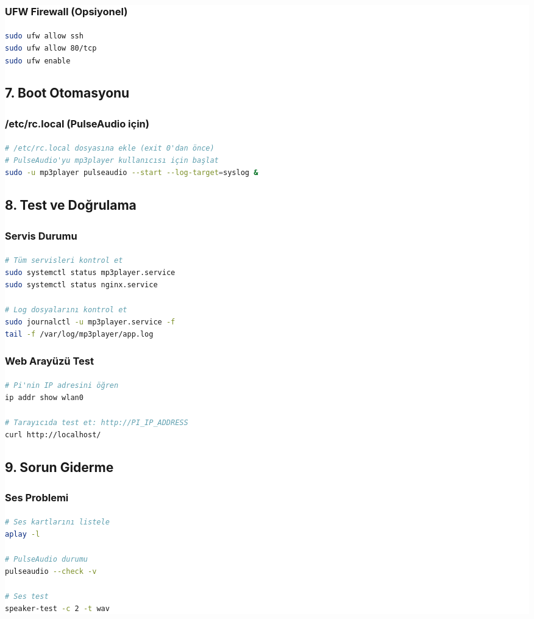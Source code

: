 ### UFW Firewall (Opsiyonel)
```bash
sudo ufw allow ssh
sudo ufw allow 80/tcp
sudo ufw enable
```

## 7. Boot Otomasyonu

### /etc/rc.local (PulseAudio için)
```bash
# /etc/rc.local dosyasına ekle (exit 0'dan önce)
# PulseAudio'yu mp3player kullanıcısı için başlat
sudo -u mp3player pulseaudio --start --log-target=syslog &
```

## 8. Test ve Doğrulama

### Servis Durumu
```bash
# Tüm servisleri kontrol et
sudo systemctl status mp3player.service
sudo systemctl status nginx.service

# Log dosyalarını kontrol et
sudo journalctl -u mp3player.service -f
tail -f /var/log/mp3player/app.log
```

### Web Arayüzü Test
```bash
# Pi'nin IP adresini öğren
ip addr show wlan0

# Tarayıcıda test et: http://PI_IP_ADDRESS
curl http://localhost/
```

## 9. Sorun Giderme

### Ses Problemi
```bash
# Ses kartlarını listele
aplay -l

# PulseAudio durumu
pulseaudio --check -v

# Ses test
speaker-test -c 2 -t wav
```

